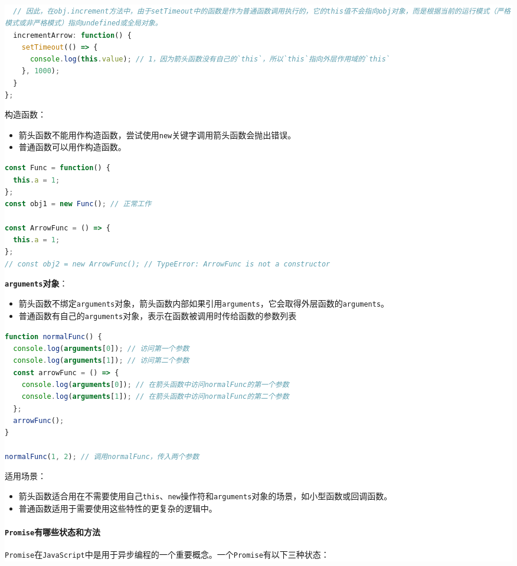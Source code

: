 ```javascript
  // 因此，在obj.increment方法中，由于setTimeout中的函数是作为普通函数调用执行的，它的this值不会指向obj对象，而是根据当前的运行模式（严格模式或非严格模式）指向undefined或全局对象。
  incrementArrow: function() {
    setTimeout(() => {
      console.log(this.value); // 1，因为箭头函数没有自己的`this`，所以`this`指向外层作用域的`this`
    }, 1000);
  }
};
```

构造函数：

- 箭头函数不能用作构造函数，尝试使用`new`关键字调用箭头函数会抛出错误。
- 普通函数可以用作构造函数。

```javascript
const Func = function() {
  this.a = 1;
};
const obj1 = new Func(); // 正常工作

const ArrowFunc = () => {
  this.a = 1;
};
// const obj2 = new ArrowFunc(); // TypeError: ArrowFunc is not a constructor
```

**`arguments`对象**：

- 箭头函数不绑定`arguments`对象，箭头函数内部如果引用`arguments`，它会取得外层函数的`arguments`。
- 普通函数有自己的`arguments`对象，表示在函数被调用时传给函数的参数列表

```javascript
function normalFunc() {
  console.log(arguments[0]); // 访问第一个参数
  console.log(arguments[1]); // 访问第二个参数
  const arrowFunc = () => {
    console.log(arguments[0]); // 在箭头函数中访问normalFunc的第一个参数
    console.log(arguments[1]); // 在箭头函数中访问normalFunc的第二个参数
  };
  arrowFunc();
}

normalFunc(1, 2); // 调用normalFunc，传入两个参数
```

适用场景：

- 箭头函数适合用在不需要使用自己`this`、`new`操作符和`arguments`对象的场景，如小型函数或回调函数。
- 普通函数适用于需要使用这些特性的更复杂的逻辑中。



#### `Promise`有哪些状态和方法 

`Promise`在`JavaScript`中是用于异步编程的一个重要概念。一个`Promise`有以下三种状态：
